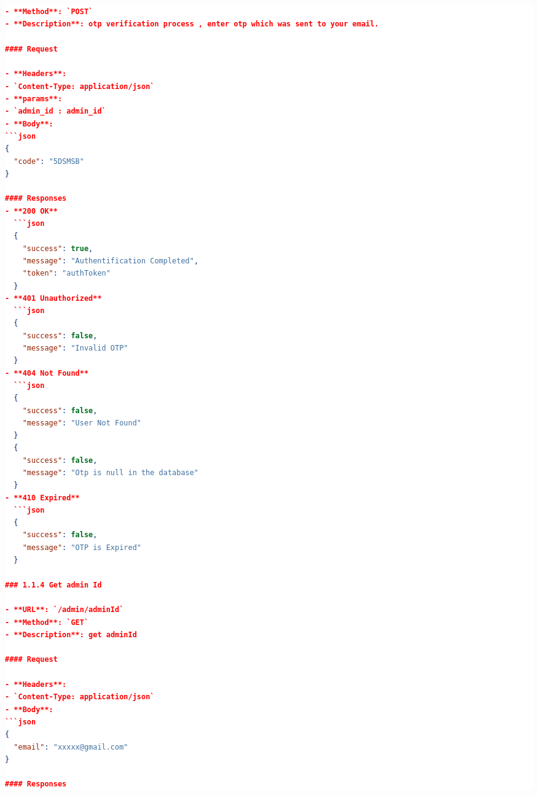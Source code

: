   ```json
- **Method**: `POST`
- **Description**: otp verification process , enter otp which was sent to your email.

#### Request

- **Headers**:
  - `Content-Type: application/json`
- **params**:
  - `admin_id : admin_id`
- **Body**:
  ```json
  {
    "code": "5DSMSB"
  }

#### Responses
  - **200 OK**
    ```json
    {
      "success": true,
      "message": "Authentification Completed",
      "token": "authToken"
    }
  - **401 Unauthorized**
    ```json
    {
      "success": false,
      "message": "Invalid OTP"
    }
  - **404 Not Found**
    ```json
    {
      "success": false,
      "message": "User Not Found"
    }
    {
      "success": false,
      "message": "Otp is null in the database"
    }
  - **410 Expired**
    ```json
    {
      "success": false,
      "message": "OTP is Expired"
    }

### 1.1.4 Get admin Id

- **URL**: `/admin/adminId`
- **Method**: `GET`
- **Description**: get adminId

#### Request

- **Headers**:
  - `Content-Type: application/json`
- **Body**:
  ```json
  {
    "email": "xxxxx@gmail.com"
  }

#### Responses
  ```